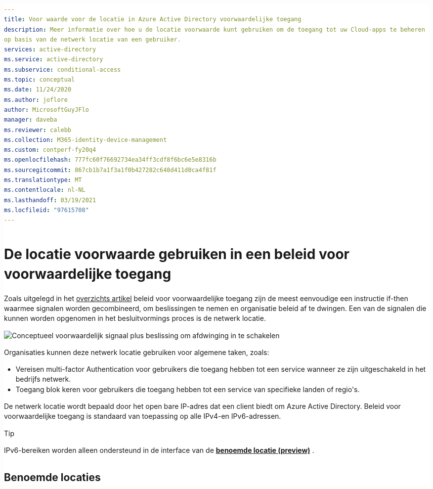 ```yaml
---
title: Voor waarde voor de locatie in Azure Active Directory voorwaardelijke toegang
description: Meer informatie over hoe u de locatie voorwaarde kunt gebruiken om de toegang tot uw Cloud-apps te beheren op basis van de netwerk locatie van een gebruiker.
services: active-directory
ms.service: active-directory
ms.subservice: conditional-access
ms.topic: conceptual
ms.date: 11/24/2020
ms.author: joflore
author: MicrosoftGuyJFlo
manager: daveba
ms.reviewer: calebb
ms.collection: M365-identity-device-management
ms.custom: contperf-fy20q4
ms.openlocfilehash: 777fc60f76692734ea34ff3cdf8f6bc6e5e8316b
ms.sourcegitcommit: 867cb1b7a1f3a1f0b427282c648d411d0ca4f81f
ms.translationtype: MT
ms.contentlocale: nl-NL
ms.lasthandoff: 03/19/2021
ms.locfileid: "97615708"
---
```

# <a name="using-the-location-condition-in-a-conditional-access-policy"></a>De locatie voorwaarde gebruiken in een beleid voor voorwaardelijke toegang 

Zoals uitgelegd in het [overzichts artikel](overview.md) beleid voor voorwaardelijke toegang zijn de meest eenvoudige een instructie if-then waarmee signalen worden gecombineerd, om beslissingen te nemen en organisatie beleid af te dwingen. Een van de signalen die kunnen worden opgenomen in het besluitvormings proces is de netwerk locatie.

![Conceptueel voorwaardelijk signaal plus beslissing om afdwinging in te schakelen](./media/location-condition/conditional-access-signal-decision-enforcement.png)

Organisaties kunnen deze netwerk locatie gebruiken voor algemene taken, zoals: 

- Vereisen multi-factor Authentication voor gebruikers die toegang hebben tot een service wanneer ze zijn uitgeschakeld in het bedrijfs netwerk.
- Toegang blok keren voor gebruikers die toegang hebben tot een service van specifieke landen of regio's.

De netwerk locatie wordt bepaald door het open bare IP-adres dat een client biedt om Azure Active Directory. Beleid voor voorwaardelijke toegang is standaard van toepassing op alle IPv4-en IPv6-adressen. 

> [!TIP]
> IPv6-bereiken worden alleen ondersteund in de interface van de **[benoemde locatie (preview)](#preview-features)** . 

## <a name="named-locations"></a>Benoemde locaties
